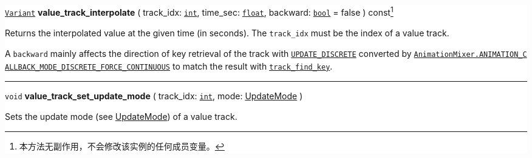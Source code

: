 <div id="_class_animation_method_value_track_interpolate"></div>

[`Variant`](class_variant.md) **value_track_interpolate** ( track_idx: [`int`](class_int.md), time_sec: [`float`](class_float.md), backward: [`bool`](class_bool.md) = false ) const[^const]<div id="class_animation_method_value_track_interpolate"></div>

Returns the interpolated value at the given time (in seconds). The `track_idx` must be the index of a value track.

A `backward` mainly affects the direction of key retrieval of the track with [`UPDATE_DISCRETE`](class_animation.md#class_animation_constant_update_discrete) converted by [`AnimationMixer.ANIMATION_CALLBACK_MODE_DISCRETE_FORCE_CONTINUOUS`](class_animationmixer.md#class_animationmixer_constant_animation_callback_mode_discrete_force_continuous) to match the result with [`track_find_key`](class_animation.md#class_animation_method_track_find_key).



---

<div id="_class_animation_method_value_track_set_update_mode"></div>

`void` **value_track_set_update_mode** ( track_idx: [`int`](class_int.md), mode: [UpdateMode](#enum_animation_updatemode) )<div id="class_animation_method_value_track_set_update_mode"></div>

Sets the update mode (see [UpdateMode](#enum_animation_updatemode)) of a value track.

[^virtual]: 本方法通常需要用户覆盖才能生效。
[^const]: 本方法无副作用，不会修改该实例的任何成员变量。
[^vararg]: 本方法除了能接受在此处描述的参数外，还能够继续接受任意数量的参数。
[^constructor]: 本方法用于构造某个类型。
[^static]: 调用本方法无需实例，可直接使用类名进行调用。
[^operator]: 本方法描述的是使用本类型作为左操作数的有效运算符。
[^bitfield]: 这个值是由下列位标志构成位掩码的整数。
[^void]: 无返回值。
